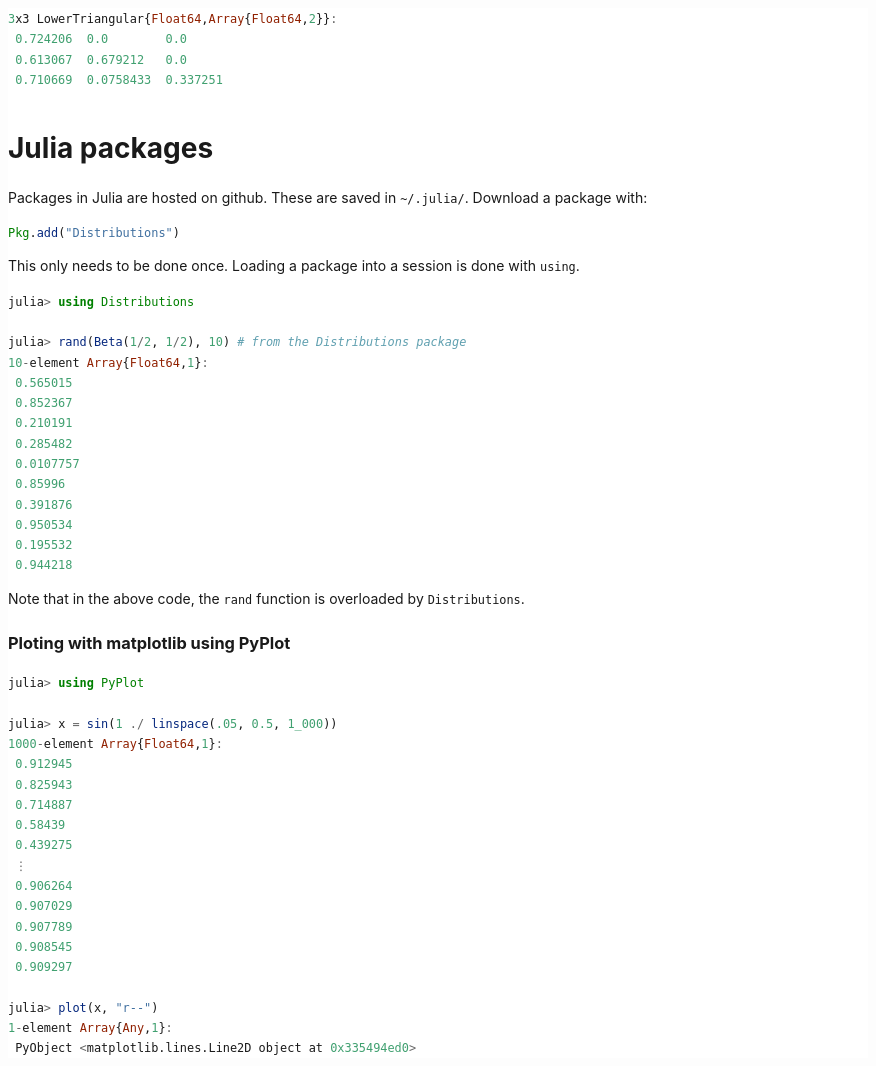 ````julia
3x3 LowerTriangular{Float64,Array{Float64,2}}:
 0.724206  0.0        0.0     
 0.613067  0.679212   0.0     
 0.710669  0.0758433  0.337251

````









Julia packages
=======================================


Packages in Julia are hosted on github. These are saved in `~/.julia/`. Download a package with:
```julia
Pkg.add("Distributions")
```
This only needs to be done once. Loading a package into a session is done with `using`.
````julia
julia> using Distributions

julia> rand(Beta(1/2, 1/2), 10) # from the Distributions package
10-element Array{Float64,1}:
 0.565015 
 0.852367 
 0.210191 
 0.285482 
 0.0107757
 0.85996  
 0.391876 
 0.950534 
 0.195532 
 0.944218 

````




Note that in the above code, the `rand` function is overloaded by `Distributions`.


### Ploting with matplotlib using PyPlot

````julia
julia> using PyPlot

julia> x = sin(1 ./ linspace(.05, 0.5, 1_000))
1000-element Array{Float64,1}:
 0.912945
 0.825943
 0.714887
 0.58439 
 0.439275
 ⋮       
 0.906264
 0.907029
 0.907789
 0.908545
 0.909297

julia> plot(x, "r--")
1-element Array{Any,1}:
 PyObject <matplotlib.lines.Line2D object at 0x335494ed0>

````